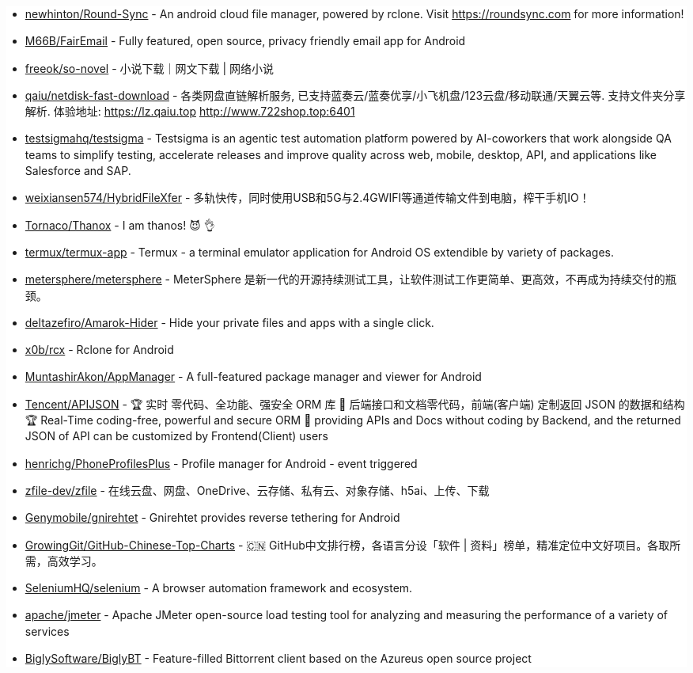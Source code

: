 *   [newhinton/Round-Sync](https://github.com/newhinton/Round-Sync) - An android cloud file manager, powered by rclone. Visit https://roundsync.com for more information!

*   [M66B/FairEmail](https://github.com/M66B/FairEmail) - Fully featured, open source, privacy friendly email app for Android

*   [freeok/so-novel](https://github.com/freeok/so-novel) - 小说下载｜网文下载 | 网络小说

*   [qaiu/netdisk-fast-download](https://github.com/qaiu/netdisk-fast-download) - 各类网盘直链解析服务, 已支持蓝奏云/蓝奏优享/小飞机盘/123云盘/移动联通/天翼云等. 支持文件夹分享解析. 体验地址: https://lz.qaiu.top    http://www.722shop.top:6401

*   [testsigmahq/testsigma](https://github.com/testsigmahq/testsigma) - Testsigma is an agentic test automation platform powered by AI-coworkers that work alongside QA teams to simplify testing, accelerate releases and improve quality across web, mobile, desktop, API, and applications like Salesforce and SAP.

*   [weixiansen574/HybridFileXfer](https://github.com/weixiansen574/HybridFileXfer) - 多轨快传，同时使用USB和5G与2.4GWIFI等通道传输文件到电脑，榨干手机IO！

*   [Tornaco/Thanox](https://github.com/Tornaco/Thanox) - I am thanos! 😈 👌

*   [termux/termux-app](https://github.com/termux/termux-app) - Termux - a terminal emulator application for Android OS extendible by variety of packages.

*   [metersphere/metersphere](https://github.com/metersphere/metersphere) - MeterSphere 是新一代的开源持续测试工具，让软件测试工作更简单、更高效，不再成为持续交付的瓶颈。

*   [deltazefiro/Amarok-Hider](https://github.com/deltazefiro/Amarok-Hider) - Hide your private files and apps with a single click.

*   [x0b/rcx](https://github.com/x0b/rcx) - Rclone for Android

*   [MuntashirAkon/AppManager](https://github.com/MuntashirAkon/AppManager) - A full-featured package manager and viewer for Android

*   [Tencent/APIJSON](https://github.com/Tencent/APIJSON) - 🏆 实时 零代码、全功能、强安全 ORM 库 🚀 后端接口和文档零代码，前端(客户端) 定制返回 JSON 的数据和结构 🏆 Real-Time coding-free, powerful and secure ORM 🚀  providing APIs and Docs without coding by Backend, and the returned JSON of API can be customized by Frontend(Client) users

*   [henrichg/PhoneProfilesPlus](https://github.com/henrichg/PhoneProfilesPlus) - Profile manager for Android - event triggered

*   [zfile-dev/zfile](https://github.com/zfile-dev/zfile) - 在线云盘、网盘、OneDrive、云存储、私有云、对象存储、h5ai、上传、下载

*   [Genymobile/gnirehtet](https://github.com/Genymobile/gnirehtet) - Gnirehtet provides reverse tethering for Android

*   [GrowingGit/GitHub-Chinese-Top-Charts](https://github.com/GrowingGit/GitHub-Chinese-Top-Charts) - :cn: GitHub中文排行榜，各语言分设「软件 | 资料」榜单，精准定位中文好项目。各取所需，高效学习。

*   [SeleniumHQ/selenium](https://github.com/SeleniumHQ/selenium) - A browser automation framework and ecosystem.

*   [apache/jmeter](https://github.com/apache/jmeter) - Apache JMeter open-source load testing tool for analyzing and measuring the performance of a variety of services

*   [BiglySoftware/BiglyBT](https://github.com/BiglySoftware/BiglyBT) - Feature-filled Bittorrent client based on the Azureus open source project
